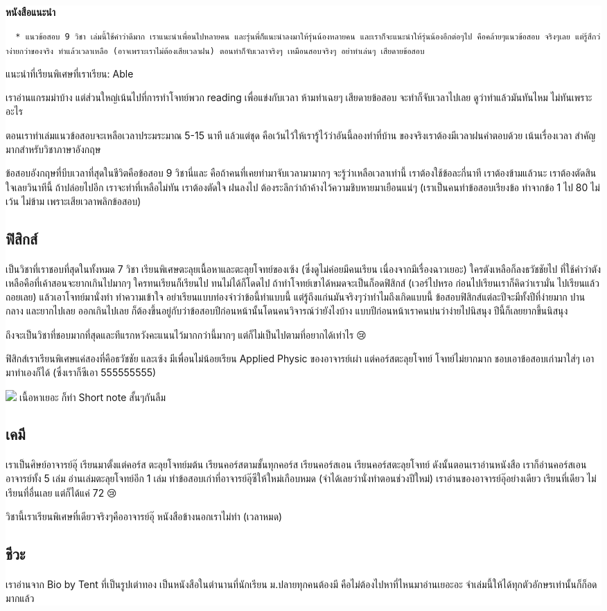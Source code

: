 **หนังสือแนะนำ**



 	  * แนวข้อสอบ 9 วิชา เล่มนี้ใช้คำว่าดีมาก เราแนะนำเพื่อนไปหลายคน และรุ่นพี่ก็แนะนำลงมาให้รุ่นน้องหลายคน และเราก็จะแนะนำให้รุ่นน้องอีกต่อๆไป คือคล้ายๆแนวข้อสอบ จริงๆเลย แต่รู้สึกว่าง่ายกว่าของจริง ทำแล้วเวลาเหลือ (อาจเพราะเราไม่ต้องเสียเวลาฝน) ตอนทำก็จับเวลาจริงๆ เหมือนสอบจริงๆ อย่าทำเล่นๆ เสียดายข้อสอบ

แนะนำที่เรียนพิเศษที่เราเรียน: Able

เราอ่านแกรมม่าบ้าง แต่ส่วนใหญ่เน้นไปที่การทำโจทย์พวก reading เพื่อแข่งกับเวลา ห้ามทำเฉยๆ เสียดายข้อสอบ จะทำก็จับเวลาไปเลย ดูว่าทำแล้วมันทันไหม ไม่ทันเพราะอะไร

ตอนเราทำเล่มแนวข้อสอบจะเหลือเวลาประมระมาณ 5-15 นาที แล้วแต่ชุด คือเว้นไว้ให้เรารู้ไว้ว่าอันนี้ลองทำที่บ้าน ของจริงเราต้องมีเวลาฝนคำตอบด้วย เน้นเรื่องเวลา สำคัญมากสำหรับวิชาภาษาอังกฤษ

ข้อสอบอังกฤษที่บีบเวลาที่สุดในชีวิตคือข้อสอบ 9 วิชานี่และ คือถ้าคนที่เคยทำมาจับเวลามามากๆ จะรู้ว่าเหลือเวลาเท่านี้ เราต้องใช้ข้อละกี่นาที เราต้องข้ามแล้วนะ เราต้องตัดสินใจเลยวินาทีนี้ ถ้าปล่อยไปอีก เราจะทำที่เหลือไม่ทัน เราต้องตัดใจ ฝนลงไป ต้องระลึกว่าถ้าค้างไว้ความชิบหายมาเยือนแน่ๆ (เราเป็นคนทำข้อสอบเรียงข้อ ทำจากข้อ 1 ไป 80 ไม่เว้น ไม่ข้าม เพราะเสียเวลาพลิกข้อสอบ)


## ฟิสิกส์


เป็นวิชาที่เราชอบที่สุดในทั้งหมด 7 วิชา เรียนพิเศษตะลุยเนื้อหาและตะลุยโจทย์ของเซ้ง (ซึ่งดูไม่ค่อยมีคนเรียน เนื่องจากมีเรื่องฉาวเยอะ) ใครตังเหลือก็ลงธวัชชัยไป ที่ใช้คำว่าตังเหลือคือที่เค้าสอนจะยากเกินไปมากๆ ใครทนเรียนก็เรียนไป ทนไม่ได้ก็โดดไป ถ้าทำโจทย์เขาได้หมดจะเป็นก็อดฟิสิกส์ (เวอร์ไปหรอ ก่อนไปเรียนเราก็คิดว่าเรามั่น ไปเรียนแล้วถอยเลย) แล้วเอาโจทย์มานั่งทำ ทำความเข้าใจ อย่าเรียนแบบท่องจำว่าข้อนี้ทำแบบนี้ แต่รู้ถึงแก่นมันจริงๆว่าทำไมถึงเกิดแบบนี้ ข้อสอบฟิสิกส์แต่ละปีจะมีทั้งปีที่ง่ายมาก ปานกลาง และยากไปเลย ออกเกินไปเลย ก็ต้องขึ้นอยู่กับว่าข้อสอบปีก่อนหน้านั้นโดนคนวิจารณ์ว่ายังไงบ้าง แบบปีก่อนหน้าเราคนบ่นว่าง่ายไปนิสนุง ปีนี้ก็เลยยากขึ้นนิสนุง

ถึงจะเป็นวิชาที่ชอบมากที่สุดและทีแรกหวังคะแนนไว้มากกว่านี้มากๆ แต่ก็ไม่เป็นไปตามที่อยากได้เท่าไร 😢

ฟิสิกส์เราเรียนพิเศษแค่สองที่คือธวัชชัย และเซ้ง มีเพื่อนไม่น้อยเรียน Applied Physic ของอาจารย์เผ่า แต่คอร์สตะลุยโจทย์ โจทย์ไม่ยากมาก ชอบเอาข้อสอบเก่ามาใส่ๆ เอามาทำเองก็ได้ (ซึ่งเราก็ซีเอา 555555555)

![](https://www.cyruszhang.com/wp-content/uploads/2018/04/IMG_6772-1024x768.jpg)
เนื้อหาเยอะ ก็ทำ Short note สั้นๆกันลืม


## เคมี


เราเป็นศิษย์อาจารย์อุ๊ เรียนมาตั้งแต่คอร์ส ตะลุยโจทย์มต้น เรียนคอร์สตามชั้นทุกคอร์ส เรียนคอร์สเอน เรียนคอร์สตะลุยโจทย์ ดังนั้นตอนเราอ่านหนังสือ เราก็อ่านคอร์สเอนอาจารย์ทั้ง 5 เล่ม อ่านเล่มตะลุยโจทย์อีก 1 เล่ม ทำข้อสอบเก่าที่อาจารย์อุ๊ซีให้ใหม่เกือบหมด (จำได้เลยว่านั่งทำตอนช่วงปีใหม่) เราอ่านของอาจารย์อุ๊อย่างเดียว เรียนที่เดียว ไม่เรียนที่อื่นเลย แต่ก็ได้แค่ 72 😢

วิชานี้เราเรียนพิเศษที่เดียวจริงๆคืออาจารย์อุ๊ หนังสือข้างนอกเราไม่ทำ (เวลาหมด)


## ชีวะ


เราอ่านจาก Bio by Tent ที่เป็นรูปเต่าทอง เป็นหนังสือในตำนานที่นักเรียน ม.ปลายทุกคนต้องมี คือไม่ต้องไปหาที่ไหนมาอ่านเยอะอะ จำเล่มนี้ให้ได้ทุกตัวอักษรเท่านั้นก็ก็อดมากแล้ว
